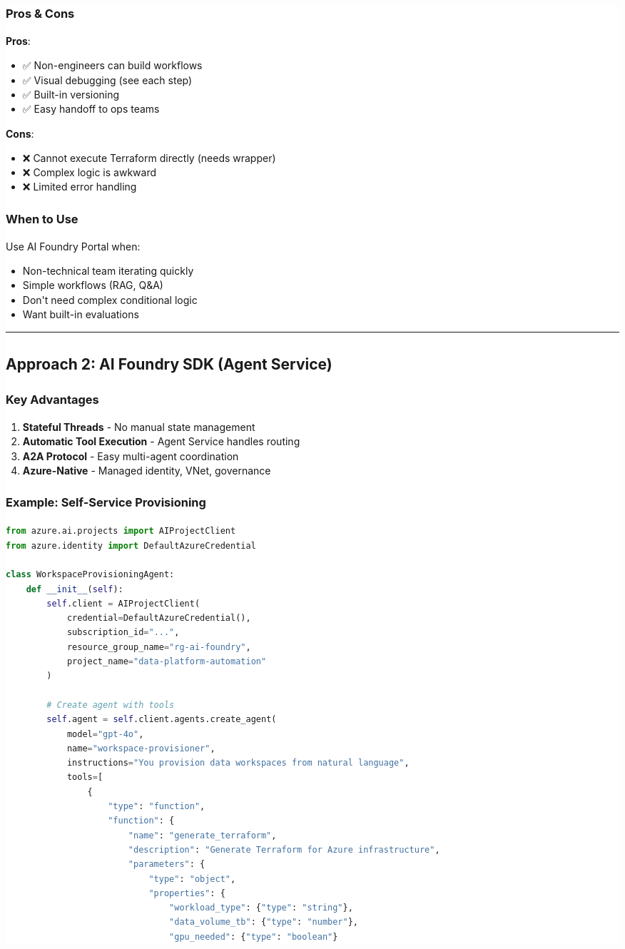 ### Pros & Cons

**Pros**:
- ✅ Non-engineers can build workflows
- ✅ Visual debugging (see each step)
- ✅ Built-in versioning
- ✅ Easy handoff to ops teams

**Cons**:
- ❌ Cannot execute Terraform directly (needs wrapper)
- ❌ Complex logic is awkward
- ❌ Limited error handling

### When to Use

Use AI Foundry Portal when:
- Non-technical team iterating quickly
- Simple workflows (RAG, Q&A)
- Don't need complex conditional logic
- Want built-in evaluations

---

## Approach 2: AI Foundry SDK (Agent Service)

### Key Advantages

1. **Stateful Threads** - No manual state management
2. **Automatic Tool Execution** - Agent Service handles routing
3. **A2A Protocol** - Easy multi-agent coordination
4. **Azure-Native** - Managed identity, VNet, governance

### Example: Self-Service Provisioning

```python
from azure.ai.projects import AIProjectClient
from azure.identity import DefaultAzureCredential

class WorkspaceProvisioningAgent:
    def __init__(self):
        self.client = AIProjectClient(
            credential=DefaultAzureCredential(),
            subscription_id="...",
            resource_group_name="rg-ai-foundry",
            project_name="data-platform-automation"
        )

        # Create agent with tools
        self.agent = self.client.agents.create_agent(
            model="gpt-4o",
            name="workspace-provisioner",
            instructions="You provision data workspaces from natural language",
            tools=[
                {
                    "type": "function",
                    "function": {
                        "name": "generate_terraform",
                        "description": "Generate Terraform for Azure infrastructure",
                        "parameters": {
                            "type": "object",
                            "properties": {
                                "workload_type": {"type": "string"},
                                "data_volume_tb": {"type": "number"},
                                "gpu_needed": {"type": "boolean"}
```